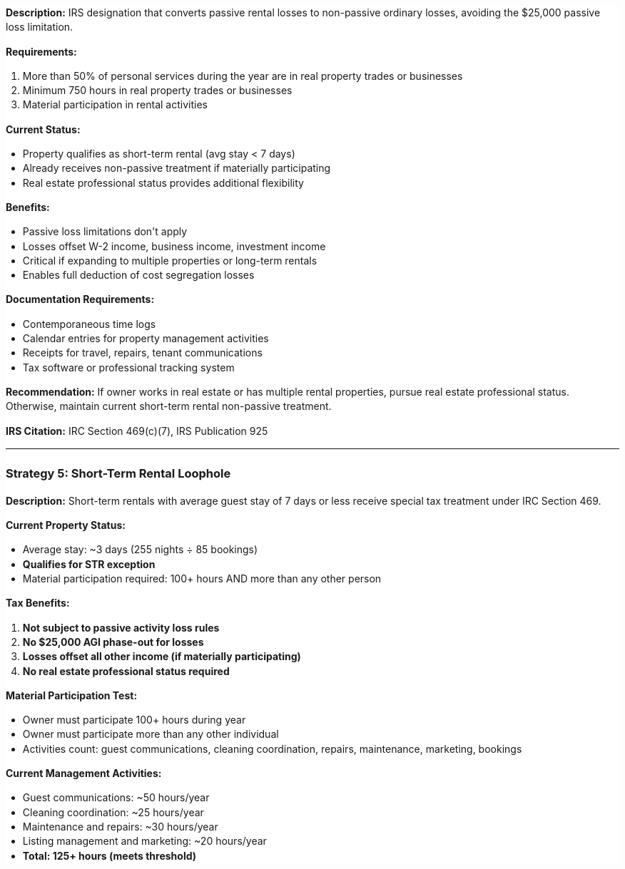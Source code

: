 **Description:** IRS designation that converts passive rental losses to non-passive ordinary losses, avoiding the $25,000 passive loss limitation.

**Requirements:**
1. More than 50% of personal services during the year are in real property trades or businesses
2. Minimum 750 hours in real property trades or businesses
3. Material participation in rental activities

**Current Status:**
- Property qualifies as short-term rental (avg stay < 7 days)
- Already receives non-passive treatment if materially participating
- Real estate professional status provides additional flexibility

**Benefits:**
- Passive loss limitations don't apply
- Losses offset W-2 income, business income, investment income
- Critical if expanding to multiple properties or long-term rentals
- Enables full deduction of cost segregation losses

**Documentation Requirements:**
- Contemporaneous time logs
- Calendar entries for property management activities
- Receipts for travel, repairs, tenant communications
- Tax software or professional tracking system

**Recommendation:** If owner works in real estate or has multiple rental properties, pursue real estate professional status. Otherwise, maintain current short-term rental non-passive treatment.

**IRS Citation:** IRC Section 469(c)(7), IRS Publication 925

---

### Strategy 5: Short-Term Rental Loophole

**Description:** Short-term rentals with average guest stay of 7 days or less receive special tax treatment under IRC Section 469.

**Current Property Status:**
- Average stay: ~3 days (255 nights ÷ 85 bookings)
- **Qualifies for STR exception**
- Material participation required: 100+ hours AND more than any other person

**Tax Benefits:**
1. **Not subject to passive activity loss rules**
2. **No $25,000 AGI phase-out for losses**
3. **Losses offset all other income (if materially participating)**
4. **No real estate professional status required**

**Material Participation Test:**
- Owner must participate 100+ hours during year
- Owner must participate more than any other individual
- Activities count: guest communications, cleaning coordination, repairs, maintenance, marketing, bookings

**Current Management Activities:**
- Guest communications: ~50 hours/year
- Cleaning coordination: ~25 hours/year
- Maintenance and repairs: ~30 hours/year
- Listing management and marketing: ~20 hours/year
- **Total: 125+ hours (meets threshold)**
